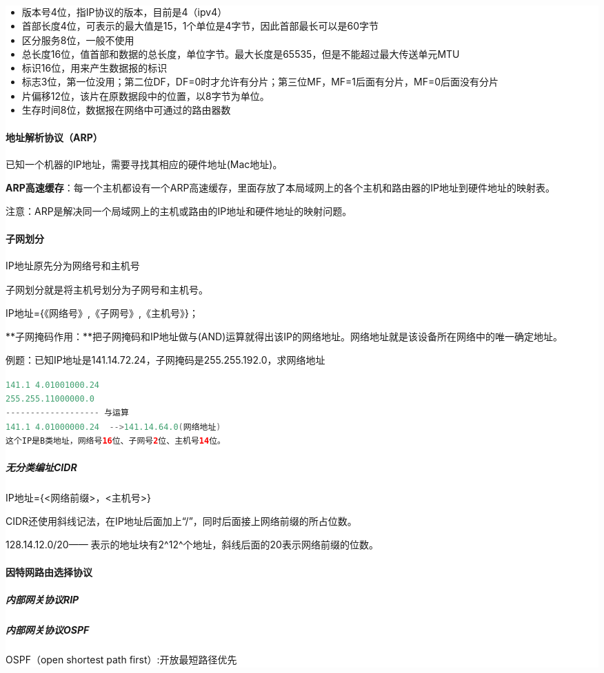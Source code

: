 * 版本号4位，指IP协议的版本，目前是4（ipv4）
* 首部长度4位，可表示的最大值是15，1个单位是4字节，因此首部最长可以是60字节
* 区分服务8位，一般不使用
* 总长度16位，值首部和数据的总长度，单位字节。最大长度是65535，但是不能超过最大传送单元MTU
* 标识16位，用来产生数据报的标识
* 标志3位，第一位没用；第二位DF，DF=0时才允许有分片；第三位MF，MF=1后面有分片，MF=0后面没有分片
* 片偏移12位，该片在原数据段中的位置，以8字节为单位。
* 生存时间8位，数据报在网络中可通过的路由器数



#### 地址解析协议（ARP）

已知一个机器的IP地址，需要寻找其相应的硬件地址(Mac地址)。

**ARP高速缓存**：每一个主机都设有一个ARP高速缓存，里面存放了本局域网上的各个主机和路由器的IP地址到硬件地址的映射表。

注意：ARP是解决同一个局域网上的主机或路由的IP地址和硬件地址的映射问题。



#### 子网划分

IP地址原先分为网络号和主机号

子网划分就是将主机号划分为子网号和主机号。

IP地址={《网络号》,《子网号》,《主机号》}；

**子网掩码作用：**把子网掩码和IP地址做与(AND)运算就得出该IP的网络地址。网络地址就是该设备所在网络中的唯一确定地址。

例题：已知IP地址是141.14.72.24，子网掩码是255.255.192.0，求网络地址

```java
141.1 4.01001000.24
255.255.11000000.0
------------------- 与运算
141.1 4.01000000.24  -->141.14.64.0(网络地址)
这个IP是B类地址，网络号16位、子网号2位、主机号14位。
```



##### 无分类编址CIDR

IP地址={<网络前缀>，<主机号>}

CIDR还使用斜线记法，在IP地址后面加上“/”，同时后面接上网络前缀的所占位数。

128.14.12.0/20—— 表示的地址块有2^12^个地址，斜线后面的20表示网络前缀的位数。



#### 因特网路由选择协议

##### 内部网关协议RIP



##### 内部网关协议OSPF

OSPF（open shortest path first）:开放最短路径优先
